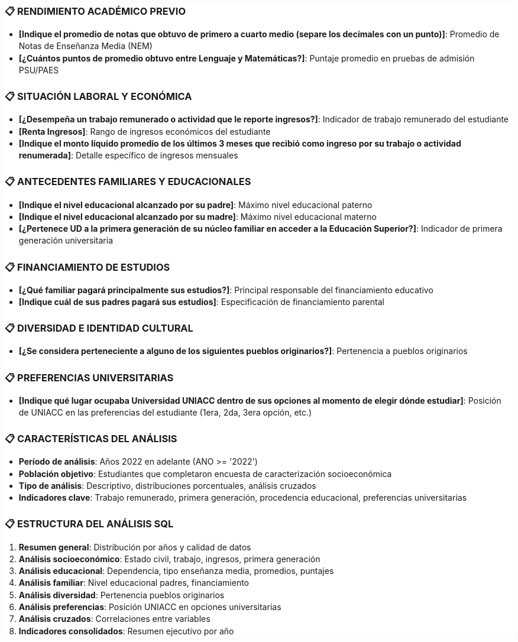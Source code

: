 ### 📋 **RENDIMIENTO ACADÉMICO PREVIO**
- **[Indique el promedio de notas que obtuvo de primero a cuarto medio (separe los decimales con un punto)]**: Promedio de Notas de Enseñanza Media (NEM)
- **[¿Cuántos puntos de promedio obtuvo entre Lenguaje y Matemáticas?]**: Puntaje promedio en pruebas de admisión PSU/PAES

### 📋 **SITUACIÓN LABORAL Y ECONÓMICA**
- **[¿Desempeña un trabajo remunerado o actividad que le reporte ingresos?]**: Indicador de trabajo remunerado del estudiante
- **[Renta Ingresos]**: Rango de ingresos económicos del estudiante
- **[Indique el monto líquido promedio de los últimos 3 meses que recibió como ingreso por su trabajo o actividad renumerada]**: Detalle específico de ingresos mensuales

### 📋 **ANTECEDENTES FAMILIARES Y EDUCACIONALES**
- **[Indique el nivel educacional alcanzado por su padre]**: Máximo nivel educacional paterno
- **[Indique el nivel educacional alcanzado por su madre]**: Máximo nivel educacional materno
- **[¿Pertenece UD a la primera generación de su núcleo familiar en acceder a la Educación Superior?]**: Indicador de primera generación universitaria

### 📋 **FINANCIAMIENTO DE ESTUDIOS**
- **[¿Qué familiar pagará principalmente sus estudios?]**: Principal responsable del financiamiento educativo
- **[Indique cuál de sus padres pagará sus estudios]**: Especificación de financiamiento parental

### 📋 **DIVERSIDAD E IDENTIDAD CULTURAL**
- **[¿Se considera perteneciente a alguno de los siguientes pueblos originarios?]**: Pertenencia a pueblos originarios

### 📋 **PREFERENCIAS UNIVERSITARIAS**
- **[Indique qué lugar ocupaba Universidad UNIACC dentro de sus opciones al momento de elegir dónde estudiar]**: Posición de UNIACC en las preferencias del estudiante (1era, 2da, 3era opción, etc.)

### 📋 **CARACTERÍSTICAS DEL ANÁLISIS**
- **Período de análisis**: Años 2022 en adelante (ANO >= '2022')
- **Población objetivo**: Estudiantes que completaron encuesta de caracterización socioeconómica
- **Tipo de análisis**: Descriptivo, distribuciones porcentuales, análisis cruzados
- **Indicadores clave**: Trabajo remunerado, primera generación, procedencia educacional, preferencias universitarias

### 📋 **ESTRUCTURA DEL ANÁLISIS SQL**
1. **Resumen general**: Distribución por años y calidad de datos
2. **Análisis socioeconómico**: Estado civil, trabajo, ingresos, primera generación
3. **Análisis educacional**: Dependencia, tipo enseñanza media, promedios, puntajes
4. **Análisis familiar**: Nivel educacional padres, financiamiento
5. **Análisis diversidad**: Pertenencia pueblos originarios
6. **Análisis preferencias**: Posición UNIACC en opciones universitarias
7. **Análisis cruzados**: Correlaciones entre variables
8. **Indicadores consolidados**: Resumen ejecutivo por año
